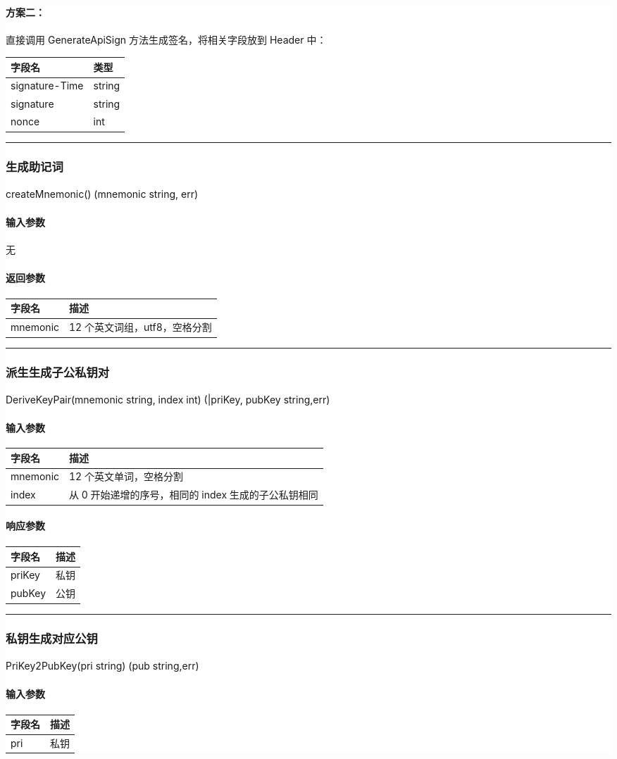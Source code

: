 #### 方案二：
直接调用 GenerateApiSign 方法生成签名，将相关字段放到 Header 中：

|字段名|类型|
|:--|:--|
|signature-Time|string|
|signature|string|
|nonce|int|


---
### 生成助记词
createMnemonic() (mnemonic string, err)

#### 输入参数
无
 
#### 返回参数

|字段名|描述|
|:--|:--|
|mnemonic|12 个英文词组，utf8，空格分割 |


---
### 派生生成子公私钥对
DeriveKeyPair(mnemonic string, index int) (|priKey, pubKey string,err)

#### 输入参数
|字段名|描述|
|:--|:--|
|mnemonic|12 个英文单词，空格分割|
|index|   从 0 开始递增的序号，相同的 index 生成的子公私钥相同|

#### 响应参数
|字段名|描述|
|:--|:--|
|priKey|私钥|
|pubKey|公钥|


---
### 私钥生成对应公钥
PriKey2PubKey(pri string) (pub string,err)

#### 输入参数
|字段名|描述|
|:--|:--|
 |pri|私钥 |
